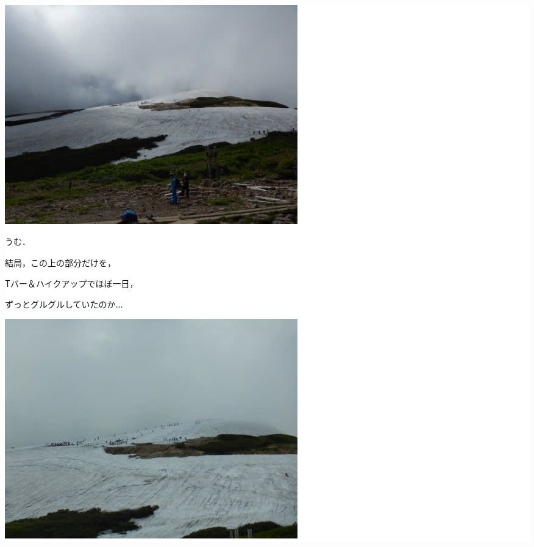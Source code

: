 ![1b1c86ece07a6f8d80efdfa1826f7f14.jpg](images/1b1c86ece07a6f8d80efdfa1826f7f14.jpg)







うむ．


結局，この上の部分だけを，


Tバー＆ハイクアップでほぼ一日，


ずっとグルグルしていたのか…




![c3ba2401b2590334c837e871e6432fdd.jpg](images/c3ba2401b2590334c837e871e6432fdd.jpg)
